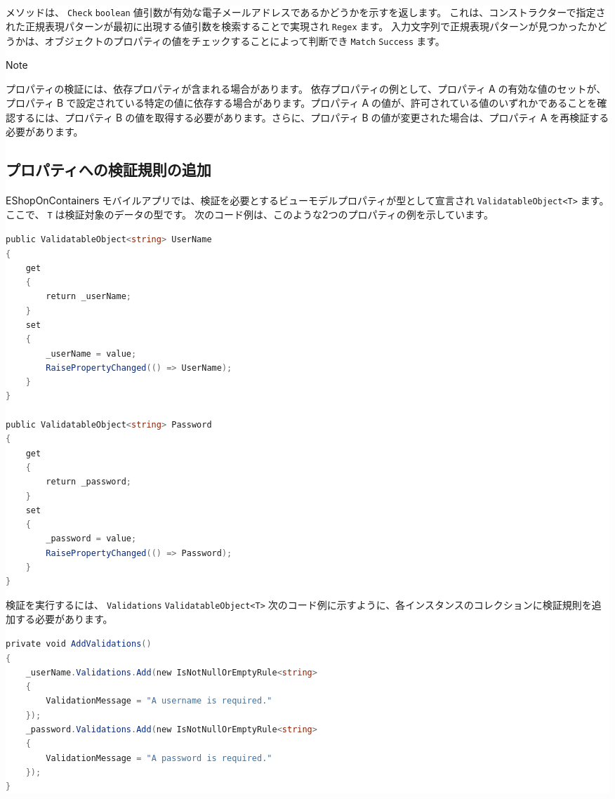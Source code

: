 メソッドは、 `Check` `boolean` 値引数が有効な電子メールアドレスであるかどうかを示すを返します。 これは、コンストラクターで指定された正規表現パターンが最初に出現する値引数を検索することで実現され `Regex` ます。 入力文字列で正規表現パターンが見つかったかどうかは、オブジェクトのプロパティの値をチェックすることによって判断でき `Match` `Success` ます。

> [!NOTE]
> プロパティの検証には、依存プロパティが含まれる場合があります。 依存プロパティの例として、プロパティ A の有効な値のセットが、プロパティ B で設定されている特定の値に依存する場合があります。プロパティ A の値が、許可されている値のいずれかであることを確認するには、プロパティ B の値を取得する必要があります。さらに、プロパティ B の値が変更された場合は、プロパティ A を再検証する必要があります。

## <a name="adding-validation-rules-to-a-property"></a>プロパティへの検証規則の追加

EShopOnContainers モバイルアプリでは、検証を必要とするビューモデルプロパティが型として宣言され `ValidatableObject<T>` ます。ここで、 `T` は検証対象のデータの型です。 次のコード例は、このような2つのプロパティの例を示しています。

```csharp
public ValidatableObject<string> UserName  
{  
    get  
    {  
        return _userName;  
    }  
    set  
    {  
        _userName = value;  
        RaisePropertyChanged(() => UserName);  
    }  
}  

public ValidatableObject<string> Password  
{  
    get  
    {  
        return _password;  
    }  
    set  
    {  
        _password = value;  
        RaisePropertyChanged(() => Password);  
    }  
}
```

検証を実行するには、 `Validations` `ValidatableObject<T>` 次のコード例に示すように、各インスタンスのコレクションに検証規則を追加する必要があります。

```csharp
private void AddValidations()  
{  
    _userName.Validations.Add(new IsNotNullOrEmptyRule<string>   
    {   
        ValidationMessage = "A username is required."   
    });  
    _password.Validations.Add(new IsNotNullOrEmptyRule<string>   
    {   
        ValidationMessage = "A password is required."   
    });  
}
```
